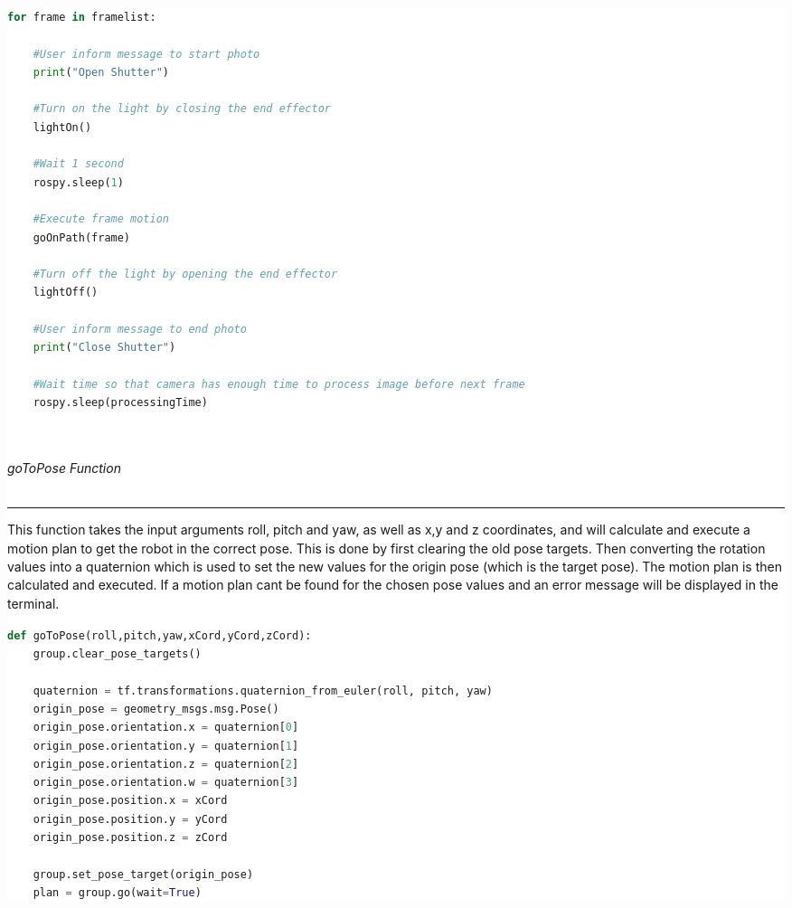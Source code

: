 ```python
for frame in framelist:

	#User inform message to start photo
	print("Open Shutter")

	#Turn on the light by closing the end effector
	lightOn()

	#Wait 1 second
	rospy.sleep(1)

	#Execute frame motion
	goOnPath(frame)

	#Turn off the light by opening the end effector
	lightOff()

	#User inform message to end photo
	print("Close Shutter")

	#Wait time so that camera has enough time to process image before next frame
	rospy.sleep(processingTime)
```

&nbsp;


###### goToPose Function
**********
This function takes the input arguments roll, pitch and yaw, as well as x,y and z coordinates, and will calculate and execute a motion plan to get the robot in the correct pose. This is done by first clearing the old pose targets. Then converting the rotation values into a quaternion which is used to set the new values for the origin pose (which is the target pose). The motion plan is then calculated and executed. If a motion plan cant be found for the chosen pose values and an error message will be displayed in the terminal.
```python
def goToPose(roll,pitch,yaw,xCord,yCord,zCord):
	group.clear_pose_targets()

	quaternion = tf.transformations.quaternion_from_euler(roll, pitch, yaw)
	origin_pose = geometry_msgs.msg.Pose()
	origin_pose.orientation.x = quaternion[0]
	origin_pose.orientation.y = quaternion[1]
	origin_pose.orientation.z = quaternion[2]
	origin_pose.orientation.w = quaternion[3]
	origin_pose.position.x = xCord
	origin_pose.position.y = yCord
	origin_pose.position.z = zCord

	group.set_pose_target(origin_pose)
	plan = group.go(wait=True)
```
